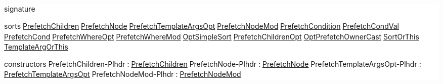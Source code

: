 <span class="keyword">signature</span>

  <span class="keyword">sorts</span>
    <span class="cons_SortDecl"><a href="#PrefetchChildren_522_538" id="PrefetchChildren_190_206" title="Referenced at line 28, 46, 47, 48, 50"><span class="token sort_Id">PrefetchChildren</span></a></span>
    <span class="cons_SortDecl"><a href="#PrefetchNode_564_576" id="PrefetchNode_211_223" title="Referenced at line 29, 48, 51"><span class="token sort_Id">PrefetchNode</span></a></span>
    <span class="cons_SortDecl"><a href="#PrefetchTemplateArgsOpt_613_636" id="PrefetchTemplateArgsOpt_228_251" title="Referenced at line 30, 46, 47, 51, 56, 57"><span class="token sort_Id">PrefetchTemplateArgsOpt</span></a></span>
    <span class="cons_SortDecl"><a href="#PrefetchNodeMod_665_680" id="PrefetchNodeMod_256_271" title="Referenced at line 31, 51, 54, 55"><span class="token sort_Id">PrefetchNodeMod</span></a></span>
    <span class="cons_SortDecl"><a href="#PrefetchCondition_711_728" id="PrefetchCondition_276_293" title="Referenced at line 32, 51, 62, 63"><span class="token sort_Id">PrefetchCondition</span></a></span>
    <span class="cons_SortDecl"><a href="#PrefetchCondVal_757_772" id="PrefetchCondVal_298_313" title="Referenced at line 33, 67, 67, 68, 68, 69, 69, 70, 70, 71, 71, 72, 72, 76, 77, 78, 79, 80, 81, 82, 83, 83, 83, 84, 84, 84, 85, 85, 85, 86, 86, 86, 87, 87, 87"><span class="token sort_Id">PrefetchCondVal</span></a></span>
    <span class="cons_SortDecl"><a href="#PrefetchCond_798_810" id="PrefetchCond_318_330" title="Referenced at line 34, 63, 65, 67, 68, 69, 70, 71, 72, 73, 73, 73, 74, 74, 74, 75, 75, 76"><span class="token sort_Id">PrefetchCond</span></a></span>
    <span class="cons_SortDecl"><a href="#PrefetchWhereOpt_840_856" id="PrefetchWhereOpt_335_351" title="Referenced at line 35, 46, 47, 51, 64, 65"><span class="token sort_Id">PrefetchWhereOpt</span></a></span>
    <span class="cons_SortDecl"><a href="#PrefetchWhereMod_886_902" id="PrefetchWhereMod_356_372" title="Referenced at line 36, 65, 66"><span class="token sort_Id">PrefetchWhereMod</span></a></span>
    <span class="cons_SortDecl"><a href="#OptSimpleSort_929_942" id="OptSimpleSort_377_390" title="Referenced at line 37, 82, 88, 89"><span class="token sort_Id">OptSimpleSort</span></a></span>
    <span class="cons_SortDecl"><a href="#PrefetchChildrenOpt_975_994" id="PrefetchChildrenOpt_395_414" title="Referenced at line 38, 49, 50, 51"><span class="token sort_Id">PrefetchChildrenOpt</span></a></span>
    <span class="cons_SortDecl"><a href="#OptPrefetchOwnerCast_1028_1048" id="OptPrefetchOwnerCast_419_439" title="Referenced at line 39, 51, 52, 53"><span class="token sort_Id">OptPrefetchOwnerCast</span></a></span>
    <span class="cons_SortDecl"><a href="#SortOrThis_1072_1082" id="SortOrThis_444_454" title="Referenced at line 40, 58, 59, 60, 61"><span class="token sort_Id">SortOrThis</span></a></span>
    <span class="cons_SortDecl"><a href="#TemplateArgOrThis_1113_1130" id="TemplateArgOrThis_459_476" title="Referenced at line 41, 57, 58"><span class="token sort_Id">TemplateArgOrThis</span></a></span>

  <span class="keyword">constructors</span>
    <span class="cons_OpDecl"><span id="PrefetchChildren-Plhdr_497_519" title="Not referenced locally, nor via imports"><span class="token sort_Id">PrefetchChildren-Plhdr</span></span> <span class="operator">:</span> <span class="cons_SimpleSort"><a href="#PrefetchChildren_190_206" id="PrefetchChildren_522_538" title="Defined at line 12"><span class="token sort_Id">PrefetchChildren</span></a></span></span>
    <span class="cons_OpDecl"><span id="PrefetchNode-Plhdr_543_561" title="Not referenced locally, nor via imports"><span class="token sort_Id">PrefetchNode-Plhdr</span></span> <span class="operator">:</span> <span class="cons_SimpleSort"><a href="#PrefetchNode_211_223" id="PrefetchNode_564_576" title="Defined at line 13"><span class="token sort_Id">PrefetchNode</span></a></span></span>
    <span class="cons_OpDecl"><span id="PrefetchTemplateArgsOpt-Plhdr_581_610" title="Not referenced locally, nor via imports"><span class="token sort_Id">PrefetchTemplateArgsOpt-Plhdr</span></span> <span class="operator">:</span> <span class="cons_SimpleSort"><a href="#PrefetchTemplateArgsOpt_228_251" id="PrefetchTemplateArgsOpt_613_636" title="Defined at line 14"><span class="token sort_Id">PrefetchTemplateArgsOpt</span></a></span></span>
    <span class="cons_OpDecl"><span id="PrefetchNodeMod-Plhdr_641_662" title="Not referenced locally, nor via imports"><span class="token sort_Id">PrefetchNodeMod-Plhdr</span></span> <span class="operator">:</span> <span class="cons_SimpleSort"><a href="#PrefetchNodeMod_256_271" id="PrefetchNodeMod_665_680" title="Defined at line 15"><span class="token sort_Id">PrefetchNodeMod</span></a></span></span>